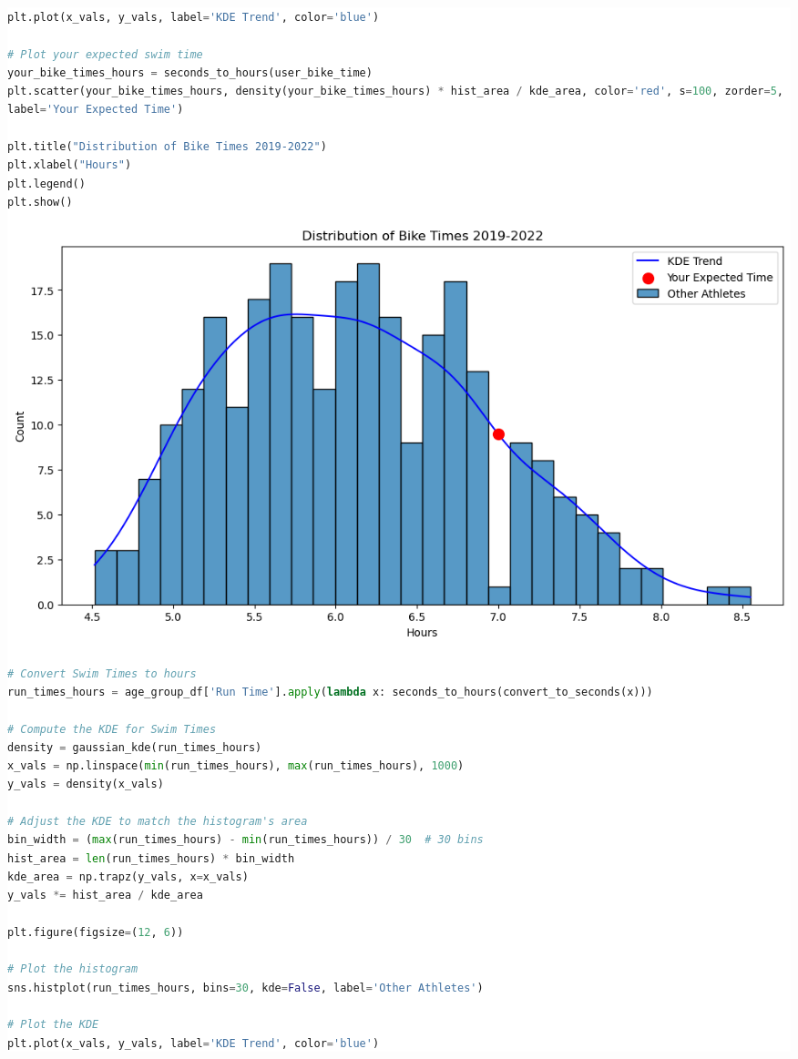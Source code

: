 ```python
plt.plot(x_vals, y_vals, label='KDE Trend', color='blue')

# Plot your expected swim time
your_bike_times_hours = seconds_to_hours(user_bike_time)
plt.scatter(your_bike_times_hours, density(your_bike_times_hours) * hist_area / kde_area, color='red', s=100, zorder=5, label='Your Expected Time')

plt.title("Distribution of Bike Times 2019-2022")
plt.xlabel("Hours")
plt.legend()
plt.show()

```


    
![png](output_27_0.png)
    



```python
# Convert Swim Times to hours
run_times_hours = age_group_df['Run Time'].apply(lambda x: seconds_to_hours(convert_to_seconds(x)))

# Compute the KDE for Swim Times
density = gaussian_kde(run_times_hours)
x_vals = np.linspace(min(run_times_hours), max(run_times_hours), 1000)
y_vals = density(x_vals)

# Adjust the KDE to match the histogram's area
bin_width = (max(run_times_hours) - min(run_times_hours)) / 30  # 30 bins
hist_area = len(run_times_hours) * bin_width
kde_area = np.trapz(y_vals, x=x_vals)
y_vals *= hist_area / kde_area

plt.figure(figsize=(12, 6))

# Plot the histogram
sns.histplot(run_times_hours, bins=30, kde=False, label='Other Athletes')

# Plot the KDE
plt.plot(x_vals, y_vals, label='KDE Trend', color='blue')
```